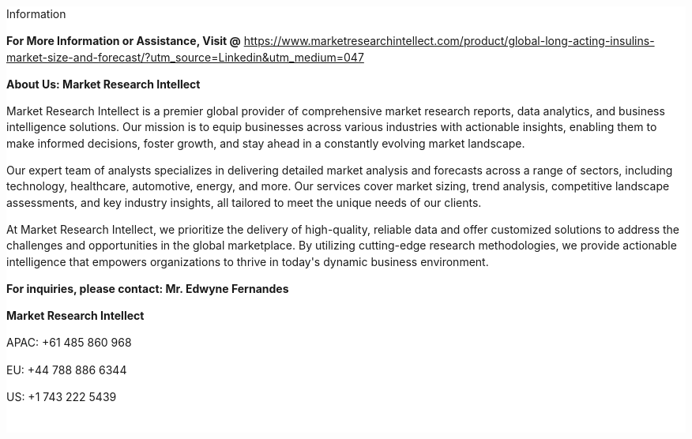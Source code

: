 Information</li></ul></div><div class="article-main__content" data-test-id="publishing-text-block"><p><span class="font-[700]"><strong>For More Information or Assistance, Visit @</strong>&nbsp;<a href="https://www.marketresearchintellect.com/product/global-long-acting-insulins-market-size-and-forecast/?utm_source=Linkedin&utm_medium=047">https://www.marketresearchintellect.com/product/global-long-acting-insulins-market-size-and-forecast/?utm_source=Linkedin&utm_medium=047</a></span></p><p><strong>About Us: Market Research Intellect</strong></p><p>Market Research Intellect is a premier global provider of comprehensive market research reports, data analytics, and business intelligence solutions. Our mission is to equip businesses across various industries with actionable insights, enabling them to make informed decisions, foster growth, and stay ahead in a constantly evolving market landscape.</p><p>Our expert team of analysts specializes in delivering detailed market analysis and forecasts across a range of sectors, including technology, healthcare, automotive, energy, and more. Our services cover market sizing, trend analysis, competitive landscape assessments, and key industry insights, all tailored to meet the unique needs of our clients.</p><p>At Market Research Intellect, we prioritize the delivery of high-quality, reliable data and offer customized solutions to address the challenges and opportunities in the global marketplace. By utilizing cutting-edge research methodologies, we provide actionable intelligence that empowers organizations to thrive in today's dynamic business environment.</p><p><strong>For inquiries, please contact: Mr. Edwyne Fernandes</strong></p><p><strong>Market Research Intellect</strong></p><p>APAC: +61 485 860 968</p><p>EU: +44 788 886 6344</p><p>US: +1 743 222 5439</p></div><div class="article-main__content" data-test-id="publishing-text-block">&nbsp;</div>
